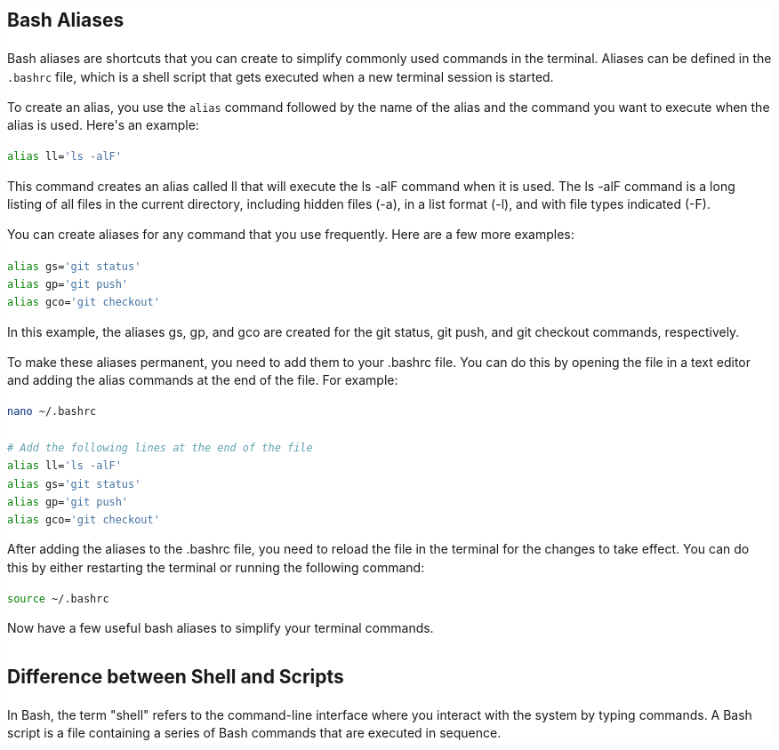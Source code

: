 ## Bash Aliases

Bash aliases are shortcuts that you can create to simplify commonly used commands in the terminal. Aliases can be defined in the `.bashrc` file, which is a shell script that gets executed when a new terminal session is started.

To create an alias, you use the `alias` command followed by the name of the alias and the command you want to execute when the alias is used. Here's an example:

```bash
alias ll='ls -alF'
```

This command creates an alias called ll that will execute the ls -alF command when it is used. The ls -alF command is a long listing of all files in the current directory, including hidden files (-a), in a list format (-l), and with file types indicated (-F).

You can create aliases for any command that you use frequently. Here are a few more examples:

```bash
alias gs='git status'
alias gp='git push'
alias gco='git checkout'
```

In this example, the aliases gs, gp, and gco are created for the git status, git push, and git checkout commands, respectively.

To make these aliases permanent, you need to add them to your .bashrc file. You can do this by opening the file in a text editor and adding the alias commands at the end of the file. For example:

```bash
nano ~/.bashrc

# Add the following lines at the end of the file
alias ll='ls -alF'
alias gs='git status'
alias gp='git push'
alias gco='git checkout'
```

After adding the aliases to the .bashrc file, you need to reload the file in the terminal for the changes to take effect. You can do this by either restarting the terminal or running the following command:

```bash
source ~/.bashrc
```

Now have a few useful bash aliases to simplify your terminal commands.

## Difference between Shell and Scripts

In Bash, the term "shell" refers to the command-line interface where you interact with the system by typing commands. A Bash script is a file containing a series of Bash commands that are executed in sequence.
